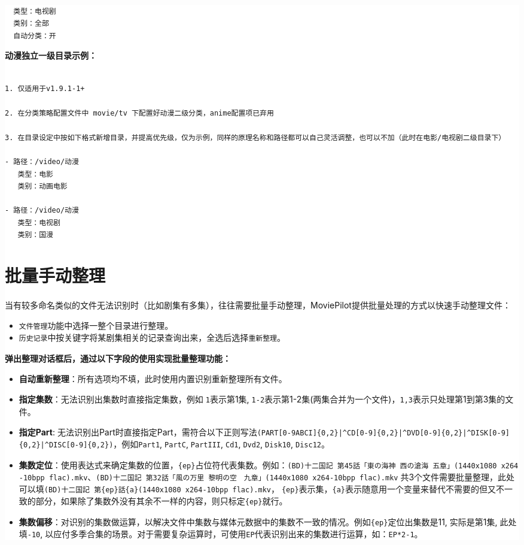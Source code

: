 ```
  类型：电视剧
  类别：全部
  自动分类：开
```

**动漫独立一级目录示例：**
```

1. 仅适用于v1.9.1-1+

2. 在分类策略配置文件中 movie/tv 下配置好动漫二级分类，anime配置项已弃用

3. 在目录设定中按如下格式新增目录，并提高优先级，仅为示例，同样的原理名称和路径都可以自己灵活调整，也可以不加（此时在电影/电视剧二级目录下）

- 路径：/video/动漫
   类型：电影
   类别：动画电影

- 路径：/video/动漫
   类型：电视剧
   类别：国漫
```

# 批量手动整理

当有较多命名类似的文件无法识别时（比如剧集有多集），往往需要批量手动整理，MoviePilot提供批量处理的方式以快速手动整理文件：
- `文件管理`功能中选择一整个目录进行整理。
- `历史记录`中按关键字将某剧集相关的记录查询出来，全选后选择`重新整理`。

**弹出整理对话框后，通过以下字段的使用实现批量整理功能：**
- **自动重新整理**：所有选项均不填，此时使用内置识别重新整理所有文件。
- **指定集数**：无法识别出集数时直接指定集数，例如 `1`表示第1集, `1-2`表示第1-2集(两集合并为一个文件)，`1,3`表示只处理第1到第3集的文件。
- **指定Part**: 无法识别出Part时直接指定Part，需符合以下正则写法`(PART[0-9ABCI]{0,2}|^CD[0-9]{0,2}|^DVD[0-9]{0,2}|^DISK[0-9]{0,2}|^DISC[0-9]{0,2})`，例如`Part1`, `PartC`, `PartIII`, `Cd1`, `Dvd2`, `Disk10`, `Disc12`。
  
- **集数定位**：使用表达式来确定集数的位置，`{ep}`占位符代表集数。例如：`(BD)十二国記 第45話「東の海神 西の滄海 五章」(1440x1080 x264-10bpp flac).mkv`、`(BD)十二国記 第32話「風の万里 黎明の空　九章」(1440x1080 x264-10bpp flac).mkv` 共3个文件需要批量整理，此处可以填`(BD)十二国記 第{ep}話{a}(1440x1080 x264-10bpp flac).mkv`， `{ep}`表示集，`{a}`表示随意用一个变量来替代不需要的但又不一致的部分，如果除了集数外没有其余不一样的内容，则只标定`{ep}`就行。
- **集数偏移**：对识别的集数做运算，以解决文件中集数与媒体元数据中的集数不一致的情况。例如`{ep}`定位出集数是11, 实际是第1集, 此处填`-10`, 以应付多季合集的场景。对于需要复杂运算时，可使用`EP`代表识别出来的集数进行运算，如：`EP*2-1`。
